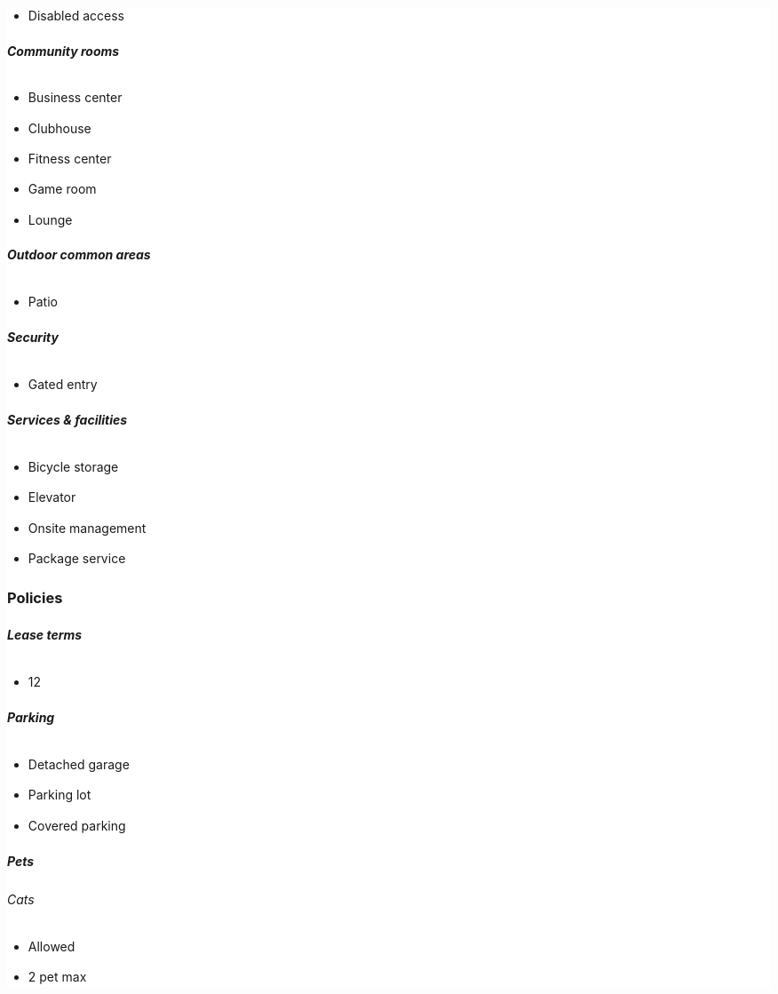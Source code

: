 ######

* Disabled access
##### Community rooms

######

* Business center

* Clubhouse

* Fitness center

* Game room

* Lounge
##### Outdoor common areas

######

* Patio
##### Security

######

* Gated entry
##### Services & facilities

######

* Bicycle storage

* Elevator

* Onsite management

* Package service
### Policies

##### Lease terms

######

* 12
##### Parking

######

* Detached garage

* Parking lot

* Covered parking
##### Pets

###### Cats

* Allowed

* 2 pet max
